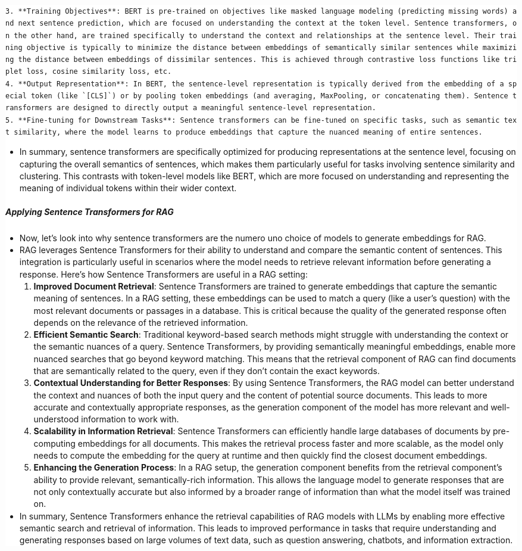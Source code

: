     3. **Training Objectives**: BERT is pre-trained on objectives like masked language modeling (predicting missing words) and next sentence prediction, which are focused on understanding the context at the token level. Sentence transformers, on the other hand, are trained specifically to understand the context and relationships at the sentence level. Their training objective is typically to minimize the distance between embeddings of semantically similar sentences while maximizing the distance between embeddings of dissimilar sentences. This is achieved through contrastive loss functions like triplet loss, cosine similarity loss, etc.
    4. **Output Representation**: In BERT, the sentence-level representation is typically derived from the embedding of a special token (like `[CLS]`) or by pooling token embeddings (and averaging, MaxPooling, or concatenating them). Sentence transformers are designed to directly output a meaningful sentence-level representation.
    5. **Fine-tuning for Downstream Tasks**: Sentence transformers can be fine-tuned on specific tasks, such as semantic text similarity, where the model learns to produce embeddings that capture the nuanced meaning of entire sentences.
- In summary, sentence transformers are specifically optimized for producing representations at the sentence level, focusing on capturing the overall semantics of sentences, which makes them particularly useful for tasks involving sentence similarity and clustering. This contrasts with token-level models like BERT, which are more focused on understanding and representing the meaning of individual tokens within their wider context.

##### Applying Sentence Transformers for RAG

- Now, let’s look into why sentence transformers are the numero uno choice of models to generate embeddings for RAG.
- RAG leverages Sentence Transformers for their ability to understand and compare the semantic content of sentences. This integration is particularly useful in scenarios where the model needs to retrieve relevant information before generating a response. Here’s how Sentence Transformers are useful in a RAG setting:
    1. **Improved Document Retrieval**: Sentence Transformers are trained to generate embeddings that capture the semantic meaning of sentences. In a RAG setting, these embeddings can be used to match a query (like a user’s question) with the most relevant documents or passages in a database. This is critical because the quality of the generated response often depends on the relevance of the retrieved information.
    2. **Efficient Semantic Search**: Traditional keyword-based search methods might struggle with understanding the context or the semantic nuances of a query. Sentence Transformers, by providing semantically meaningful embeddings, enable more nuanced searches that go beyond keyword matching. This means that the retrieval component of RAG can find documents that are semantically related to the query, even if they don’t contain the exact keywords.
    3. **Contextual Understanding for Better Responses**: By using Sentence Transformers, the RAG model can better understand the context and nuances of both the input query and the content of potential source documents. This leads to more accurate and contextually appropriate responses, as the generation component of the model has more relevant and well-understood information to work with.
    4. **Scalability in Information Retrieval**: Sentence Transformers can efficiently handle large databases of documents by pre-computing embeddings for all documents. This makes the retrieval process faster and more scalable, as the model only needs to compute the embedding for the query at runtime and then quickly find the closest document embeddings.
    5. **Enhancing the Generation Process**: In a RAG setup, the generation component benefits from the retrieval component’s ability to provide relevant, semantically-rich information. This allows the language model to generate responses that are not only contextually accurate but also informed by a broader range of information than what the model itself was trained on.
- In summary, Sentence Transformers enhance the retrieval capabilities of RAG models with LLMs by enabling more effective semantic search and retrieval of information. This leads to improved performance in tasks that require understanding and generating responses based on large volumes of text data, such as question answering, chatbots, and information extraction.
